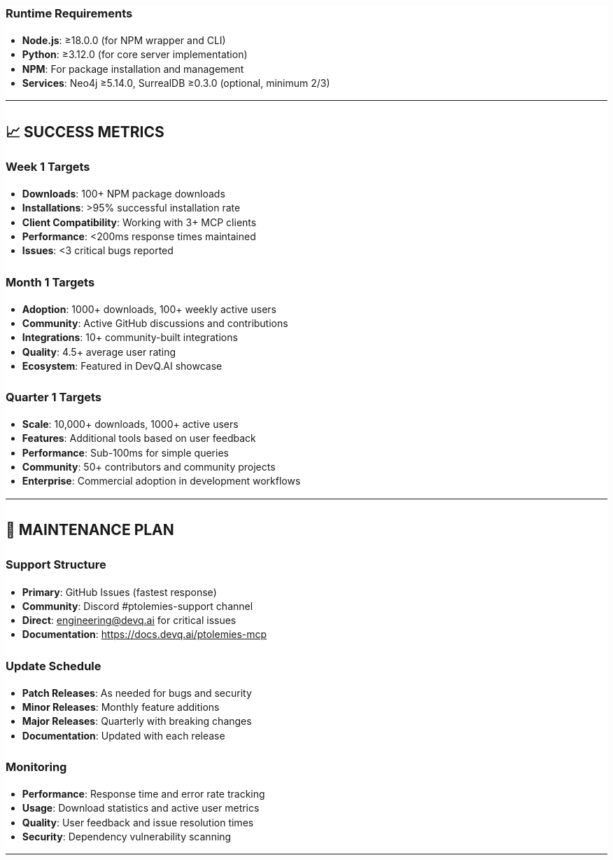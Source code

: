 ### **Runtime Requirements**
- **Node.js**: ≥18.0.0 (for NPM wrapper and CLI)
- **Python**: ≥3.12.0 (for core server implementation)
- **NPM**: For package installation and management
- **Services**: Neo4j ≥5.14.0, SurrealDB ≥0.3.0 (optional, minimum 2/3)

---

## 📈 **SUCCESS METRICS**

### **Week 1 Targets**
- **Downloads**: 100+ NPM package downloads
- **Installations**: >95% successful installation rate
- **Client Compatibility**: Working with 3+ MCP clients
- **Performance**: <200ms response times maintained
- **Issues**: <3 critical bugs reported

### **Month 1 Targets**
- **Adoption**: 1000+ downloads, 100+ weekly active users
- **Community**: Active GitHub discussions and contributions
- **Integrations**: 10+ community-built integrations
- **Quality**: 4.5+ average user rating
- **Ecosystem**: Featured in DevQ.AI showcase

### **Quarter 1 Targets**
- **Scale**: 10,000+ downloads, 1000+ active users
- **Features**: Additional tools based on user feedback
- **Performance**: Sub-100ms for simple queries
- **Community**: 50+ contributors and community projects
- **Enterprise**: Commercial adoption in development workflows

---

## 🔧 **MAINTENANCE PLAN**

### **Support Structure**
- **Primary**: GitHub Issues (fastest response)
- **Community**: Discord #ptolemies-support channel
- **Direct**: engineering@devq.ai for critical issues
- **Documentation**: https://docs.devq.ai/ptolemies-mcp

### **Update Schedule**
- **Patch Releases**: As needed for bugs and security
- **Minor Releases**: Monthly feature additions
- **Major Releases**: Quarterly with breaking changes
- **Documentation**: Updated with each release

### **Monitoring**
- **Performance**: Response time and error rate tracking
- **Usage**: Download statistics and active user metrics
- **Quality**: User feedback and issue resolution times
- **Security**: Dependency vulnerability scanning

---